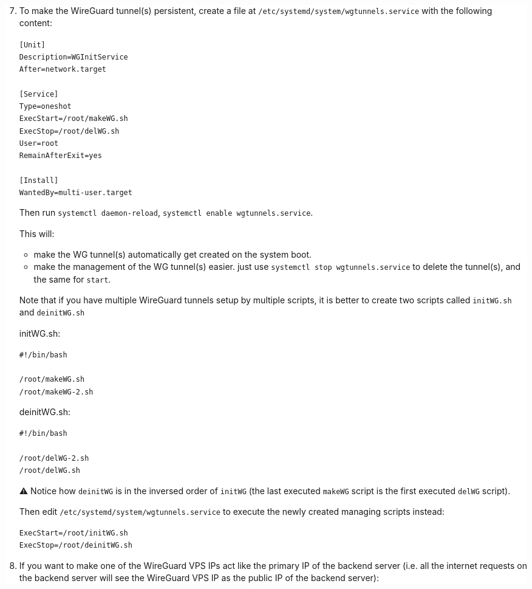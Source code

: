 7. To make the WireGuard tunnel(s) persistent, create a file at `/etc/systemd/system/wgtunnels.service` with the following content:

     ```
     [Unit]
     Description=WGInitService
     After=network.target

     [Service]
     Type=oneshot
     ExecStart=/root/makeWG.sh
     ExecStop=/root/delWG.sh
     User=root
     RemainAfterExit=yes

     [Install]
     WantedBy=multi-user.target
     ```

     Then run `systemctl daemon-reload`, `systemctl enable wgtunnels.service`.

     This will:
     - make the WG tunnel(s) automatically get created on the system boot.
     - make the management of the WG tunnel(s) easier. just use `systemctl stop wgtunnels.service` to delete the tunnel(s), and the same for `start`.

     Note that if you have multiple WireGuard tunnels setup by multiple scripts, it is better to create two scripts called `initWG.sh` and `deinitWG.sh`
     
     initWG.sh:
     ```
     #!/bin/bash

     /root/makeWG.sh
     /root/makeWG-2.sh
     ```
     
     deinitWG.sh:
     ```
     #!/bin/bash

     /root/delWG-2.sh
     /root/delWG.sh
     ```
     
     ⚠️ Notice how `deinitWG` is in the inversed order of `initWG` (the last executed `makeWG` script is the first executed `delWG` script).
     
     Then edit `/etc/systemd/system/wgtunnels.service` to execute the newly created managing scripts instead:
     ```
     ExecStart=/root/initWG.sh
     ExecStop=/root/deinitWG.sh
     ```

8. If you want to make one of the WireGuard VPS IPs act like the primary IP of the backend server (i.e. all the internet requests on the backend server will see the WireGuard VPS IP as the public IP of the backend server):
     